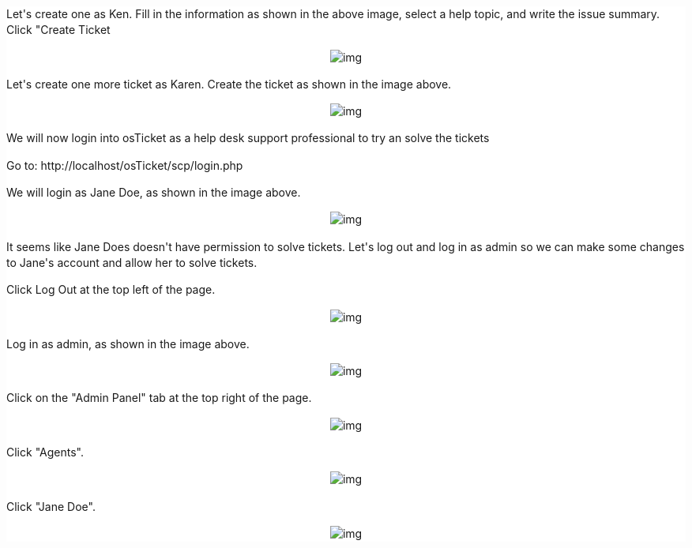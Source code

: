 Let's create one as Ken. Fill in the information as shown in the above image, select a help topic, and write the issue summary. Click "Create Ticket

<p align="center">
<img src="https://i.imgur.com/ZtO34N1.png" height="80%" width="80%" alt="img"/>
</p>

Let's create one more ticket as Karen. Create the ticket as shown in the image above.

<p align="center">
<img src="https://i.imgur.com/YditKcY.png" height="80%" width="80%" alt="img"/>
</p>

We will now login into osTicket as a help desk support professional to try an solve the tickets

Go to: http://localhost/osTicket/scp/login.php 

We will login as Jane Doe, as shown in the image above.

<p align="center">
<img src="https://i.imgur.com/LCiNLJI.png" height="80%" width="80%" alt="img"/>
</p>

It seems like Jane Does doesn't have permission to solve tickets. Let's log out and log in as admin so we can make some changes to Jane's account and allow her to solve tickets.

Click Log Out at the top left of the page. 

<p align="center">
<img src="https://i.imgur.com/X9kr6ku.png" height="80%" width="80%" alt="img"/>
</p>

Log in as admin, as shown in the image above.

<p align="center">
<img src="https://i.imgur.com/1D6e6Xj.png" height="80%" width="80%" alt="img"/>
</p>

Click on the "Admin Panel" tab at the top right of the page.

<p align="center">
<img src="https://i.imgur.com/XWEfvaM.png" height="80%" width="80%" alt="img"/>
</p>

Click "Agents".

<p align="center">
<img src="https://i.imgur.com/4mwOYTO.png" height="80%" width="80%" alt="img"/>
</p>

Click "Jane Doe".

<p align="center">
<img src="https://i.imgur.com/5bnfHFX.png" height="80%" width="80%" alt="img"/>
</p>
